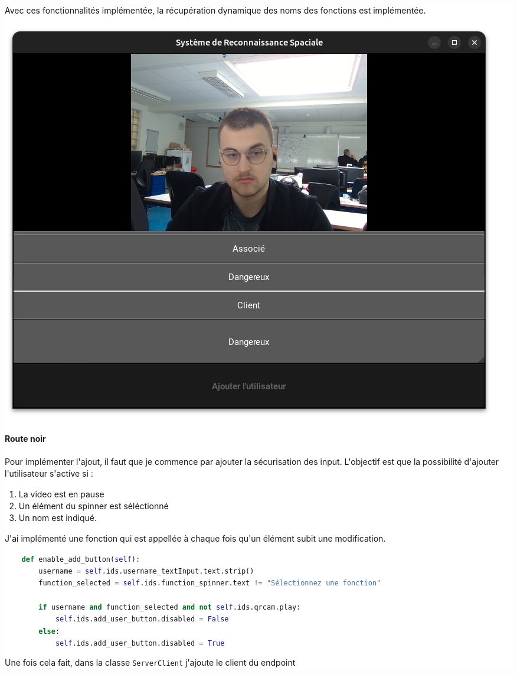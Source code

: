 Avec ces fonctionnalités implémentée, la récupération dynamique des noms des fonctions est implémentée.

![résultat route rouge](./ressources/images/resultrouterouge.png)

#### Route noir
Pour implémenter l'ajout, il faut que je commence par ajouter la sécurisation des input. L'objectif est que la possibilité d'ajouter l'utilisateur s'active si :
1. La video est en pause
2. Un élément du spinner est séléctionné
3. Un nom est indiqué.

J'ai implémenté une fonction qui est appellée à chaque fois qu'un élément subit une modification.

```py
    def enable_add_button(self):
        username = self.ids.username_textInput.text.strip()
        function_selected = self.ids.function_spinner.text != "Sélectionnez une fonction"
        
        if username and function_selected and not self.ids.qrcam.play:
            self.ids.add_user_button.disabled = False
        else:
            self.ids.add_user_button.disabled = True
```
Une fois cela fait, dans la classe `ServerClient` j'ajoute le client du endpoint
